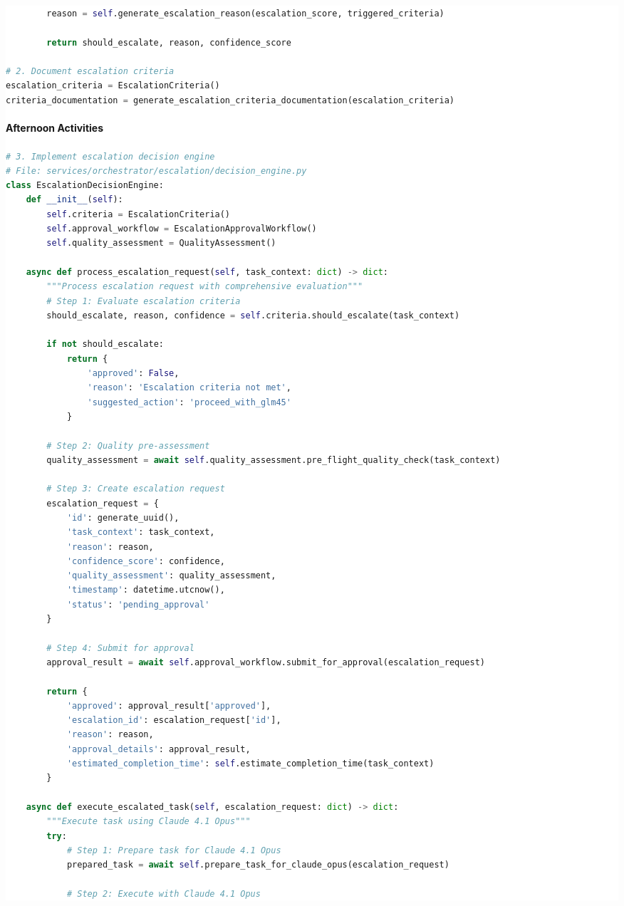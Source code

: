 ```python
        reason = self.generate_escalation_reason(escalation_score, triggered_criteria)
        
        return should_escalate, reason, confidence_score

# 2. Document escalation criteria
escalation_criteria = EscalationCriteria()
criteria_documentation = generate_escalation_criteria_documentation(escalation_criteria)
```

#### **Afternoon Activities**
```python
# 3. Implement escalation decision engine
# File: services/orchestrator/escalation/decision_engine.py
class EscalationDecisionEngine:
    def __init__(self):
        self.criteria = EscalationCriteria()
        self.approval_workflow = EscalationApprovalWorkflow()
        self.quality_assessment = QualityAssessment()
    
    async def process_escalation_request(self, task_context: dict) -> dict:
        """Process escalation request with comprehensive evaluation"""
        # Step 1: Evaluate escalation criteria
        should_escalate, reason, confidence = self.criteria.should_escalate(task_context)
        
        if not should_escalate:
            return {
                'approved': False,
                'reason': 'Escalation criteria not met',
                'suggested_action': 'proceed_with_glm45'
            }
        
        # Step 2: Quality pre-assessment
        quality_assessment = await self.quality_assessment.pre_flight_quality_check(task_context)
        
        # Step 3: Create escalation request
        escalation_request = {
            'id': generate_uuid(),
            'task_context': task_context,
            'reason': reason,
            'confidence_score': confidence,
            'quality_assessment': quality_assessment,
            'timestamp': datetime.utcnow(),
            'status': 'pending_approval'
        }
        
        # Step 4: Submit for approval
        approval_result = await self.approval_workflow.submit_for_approval(escalation_request)
        
        return {
            'approved': approval_result['approved'],
            'escalation_id': escalation_request['id'],
            'reason': reason,
            'approval_details': approval_result,
            'estimated_completion_time': self.estimate_completion_time(task_context)
        }
    
    async def execute_escalated_task(self, escalation_request: dict) -> dict:
        """Execute task using Claude 4.1 Opus"""
        try:
            # Step 1: Prepare task for Claude 4.1 Opus
            prepared_task = await self.prepare_task_for_claude_opus(escalation_request)
            
            # Step 2: Execute with Claude 4.1 Opus
```
